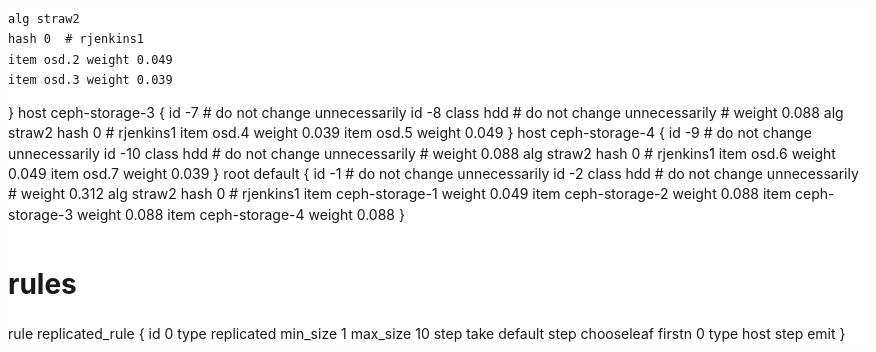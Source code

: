 	alg straw2
	hash 0	# rjenkins1
	item osd.2 weight 0.049
	item osd.3 weight 0.039
}
host ceph-storage-3 {
	id -7		# do not change unnecessarily
	id -8 class hdd		# do not change unnecessarily
	# weight 0.088
	alg straw2
	hash 0	# rjenkins1
	item osd.4 weight 0.039
	item osd.5 weight 0.049
}
host ceph-storage-4 {
	id -9		# do not change unnecessarily
	id -10 class hdd		# do not change unnecessarily
	# weight 0.088
	alg straw2
	hash 0	# rjenkins1
	item osd.6 weight 0.049
	item osd.7 weight 0.039
}
root default {
	id -1		# do not change unnecessarily
	id -2 class hdd		# do not change unnecessarily
	# weight 0.312
	alg straw2
	hash 0	# rjenkins1
	item ceph-storage-1 weight 0.049
	item ceph-storage-2 weight 0.088
	item ceph-storage-3 weight 0.088
	item ceph-storage-4 weight 0.088
}

# rules
rule replicated_rule {
	id 0
	type replicated
	min_size 1
	max_size 10
	step take default
	step chooseleaf firstn 0 type host
	step emit
}
